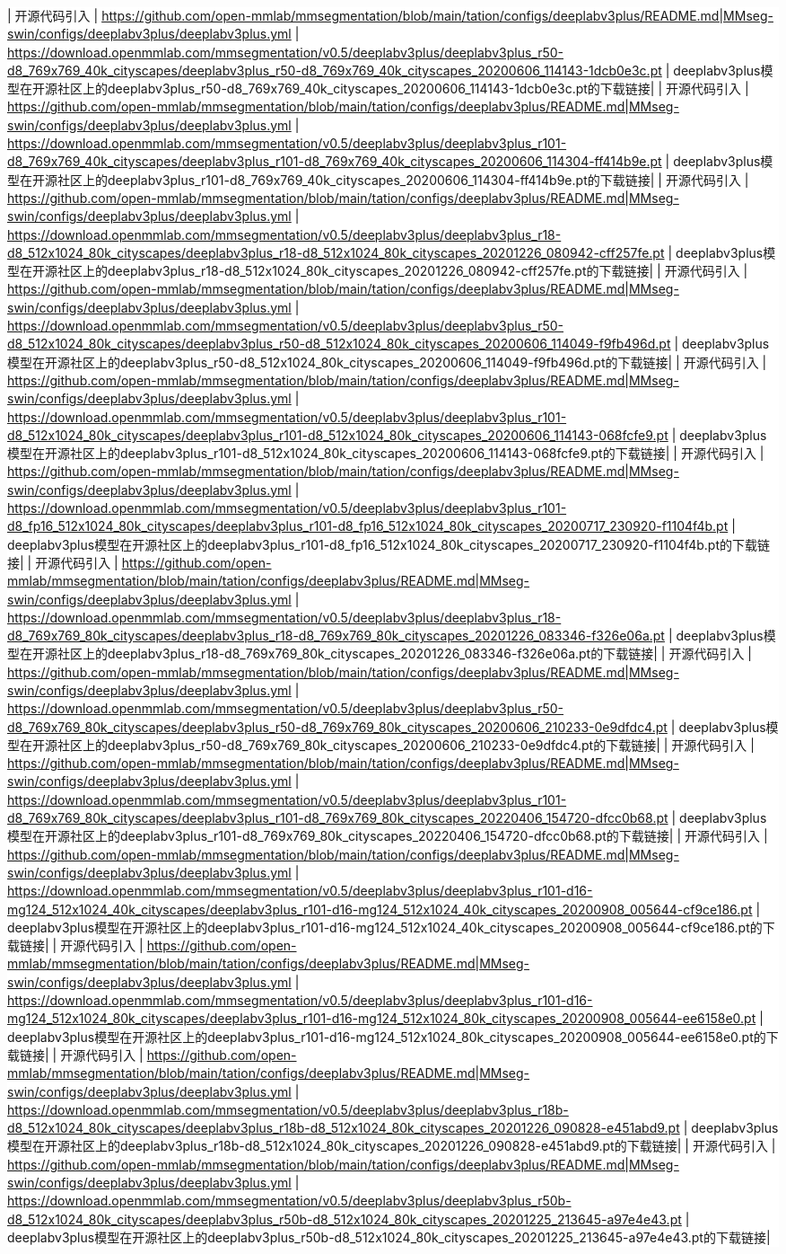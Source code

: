 | 开源代码引入 | https://github.com/open-mmlab/mmsegmentation/blob/main/tation/configs/deeplabv3plus/README.md|MMseg-swin/configs/deeplabv3plus/deeplabv3plus.yml | https://download.openmmlab.com/mmsegmentation/v0.5/deeplabv3plus/deeplabv3plus_r50-d8_769x769_40k_cityscapes/deeplabv3plus_r50-d8_769x769_40k_cityscapes_20200606_114143-1dcb0e3c.pt | deeplabv3plus模型在开源社区上的deeplabv3plus_r50-d8_769x769_40k_cityscapes_20200606_114143-1dcb0e3c.pt的下载链接|
| 开源代码引入 | https://github.com/open-mmlab/mmsegmentation/blob/main/tation/configs/deeplabv3plus/README.md|MMseg-swin/configs/deeplabv3plus/deeplabv3plus.yml | https://download.openmmlab.com/mmsegmentation/v0.5/deeplabv3plus/deeplabv3plus_r101-d8_769x769_40k_cityscapes/deeplabv3plus_r101-d8_769x769_40k_cityscapes_20200606_114304-ff414b9e.pt | deeplabv3plus模型在开源社区上的deeplabv3plus_r101-d8_769x769_40k_cityscapes_20200606_114304-ff414b9e.pt的下载链接|
| 开源代码引入 | https://github.com/open-mmlab/mmsegmentation/blob/main/tation/configs/deeplabv3plus/README.md|MMseg-swin/configs/deeplabv3plus/deeplabv3plus.yml | https://download.openmmlab.com/mmsegmentation/v0.5/deeplabv3plus/deeplabv3plus_r18-d8_512x1024_80k_cityscapes/deeplabv3plus_r18-d8_512x1024_80k_cityscapes_20201226_080942-cff257fe.pt | deeplabv3plus模型在开源社区上的deeplabv3plus_r18-d8_512x1024_80k_cityscapes_20201226_080942-cff257fe.pt的下载链接|
| 开源代码引入 | https://github.com/open-mmlab/mmsegmentation/blob/main/tation/configs/deeplabv3plus/README.md|MMseg-swin/configs/deeplabv3plus/deeplabv3plus.yml | https://download.openmmlab.com/mmsegmentation/v0.5/deeplabv3plus/deeplabv3plus_r50-d8_512x1024_80k_cityscapes/deeplabv3plus_r50-d8_512x1024_80k_cityscapes_20200606_114049-f9fb496d.pt | deeplabv3plus模型在开源社区上的deeplabv3plus_r50-d8_512x1024_80k_cityscapes_20200606_114049-f9fb496d.pt的下载链接|
| 开源代码引入 | https://github.com/open-mmlab/mmsegmentation/blob/main/tation/configs/deeplabv3plus/README.md|MMseg-swin/configs/deeplabv3plus/deeplabv3plus.yml | https://download.openmmlab.com/mmsegmentation/v0.5/deeplabv3plus/deeplabv3plus_r101-d8_512x1024_80k_cityscapes/deeplabv3plus_r101-d8_512x1024_80k_cityscapes_20200606_114143-068fcfe9.pt | deeplabv3plus模型在开源社区上的deeplabv3plus_r101-d8_512x1024_80k_cityscapes_20200606_114143-068fcfe9.pt的下载链接|
| 开源代码引入 | https://github.com/open-mmlab/mmsegmentation/blob/main/tation/configs/deeplabv3plus/README.md|MMseg-swin/configs/deeplabv3plus/deeplabv3plus.yml | https://download.openmmlab.com/mmsegmentation/v0.5/deeplabv3plus/deeplabv3plus_r101-d8_fp16_512x1024_80k_cityscapes/deeplabv3plus_r101-d8_fp16_512x1024_80k_cityscapes_20200717_230920-f1104f4b.pt | deeplabv3plus模型在开源社区上的deeplabv3plus_r101-d8_fp16_512x1024_80k_cityscapes_20200717_230920-f1104f4b.pt的下载链接|
| 开源代码引入 | https://github.com/open-mmlab/mmsegmentation/blob/main/tation/configs/deeplabv3plus/README.md|MMseg-swin/configs/deeplabv3plus/deeplabv3plus.yml | https://download.openmmlab.com/mmsegmentation/v0.5/deeplabv3plus/deeplabv3plus_r18-d8_769x769_80k_cityscapes/deeplabv3plus_r18-d8_769x769_80k_cityscapes_20201226_083346-f326e06a.pt | deeplabv3plus模型在开源社区上的deeplabv3plus_r18-d8_769x769_80k_cityscapes_20201226_083346-f326e06a.pt的下载链接|
| 开源代码引入 | https://github.com/open-mmlab/mmsegmentation/blob/main/tation/configs/deeplabv3plus/README.md|MMseg-swin/configs/deeplabv3plus/deeplabv3plus.yml | https://download.openmmlab.com/mmsegmentation/v0.5/deeplabv3plus/deeplabv3plus_r50-d8_769x769_80k_cityscapes/deeplabv3plus_r50-d8_769x769_80k_cityscapes_20200606_210233-0e9dfdc4.pt | deeplabv3plus模型在开源社区上的deeplabv3plus_r50-d8_769x769_80k_cityscapes_20200606_210233-0e9dfdc4.pt的下载链接|
| 开源代码引入 | https://github.com/open-mmlab/mmsegmentation/blob/main/tation/configs/deeplabv3plus/README.md|MMseg-swin/configs/deeplabv3plus/deeplabv3plus.yml | https://download.openmmlab.com/mmsegmentation/v0.5/deeplabv3plus/deeplabv3plus_r101-d8_769x769_80k_cityscapes/deeplabv3plus_r101-d8_769x769_80k_cityscapes_20220406_154720-dfcc0b68.pt | deeplabv3plus模型在开源社区上的deeplabv3plus_r101-d8_769x769_80k_cityscapes_20220406_154720-dfcc0b68.pt的下载链接|
| 开源代码引入 | https://github.com/open-mmlab/mmsegmentation/blob/main/tation/configs/deeplabv3plus/README.md|MMseg-swin/configs/deeplabv3plus/deeplabv3plus.yml | https://download.openmmlab.com/mmsegmentation/v0.5/deeplabv3plus/deeplabv3plus_r101-d16-mg124_512x1024_40k_cityscapes/deeplabv3plus_r101-d16-mg124_512x1024_40k_cityscapes_20200908_005644-cf9ce186.pt | deeplabv3plus模型在开源社区上的deeplabv3plus_r101-d16-mg124_512x1024_40k_cityscapes_20200908_005644-cf9ce186.pt的下载链接|
| 开源代码引入 | https://github.com/open-mmlab/mmsegmentation/blob/main/tation/configs/deeplabv3plus/README.md|MMseg-swin/configs/deeplabv3plus/deeplabv3plus.yml | https://download.openmmlab.com/mmsegmentation/v0.5/deeplabv3plus/deeplabv3plus_r101-d16-mg124_512x1024_80k_cityscapes/deeplabv3plus_r101-d16-mg124_512x1024_80k_cityscapes_20200908_005644-ee6158e0.pt | deeplabv3plus模型在开源社区上的deeplabv3plus_r101-d16-mg124_512x1024_80k_cityscapes_20200908_005644-ee6158e0.pt的下载链接|
| 开源代码引入 | https://github.com/open-mmlab/mmsegmentation/blob/main/tation/configs/deeplabv3plus/README.md|MMseg-swin/configs/deeplabv3plus/deeplabv3plus.yml | https://download.openmmlab.com/mmsegmentation/v0.5/deeplabv3plus/deeplabv3plus_r18b-d8_512x1024_80k_cityscapes/deeplabv3plus_r18b-d8_512x1024_80k_cityscapes_20201226_090828-e451abd9.pt | deeplabv3plus模型在开源社区上的deeplabv3plus_r18b-d8_512x1024_80k_cityscapes_20201226_090828-e451abd9.pt的下载链接|
| 开源代码引入 | https://github.com/open-mmlab/mmsegmentation/blob/main/tation/configs/deeplabv3plus/README.md|MMseg-swin/configs/deeplabv3plus/deeplabv3plus.yml | https://download.openmmlab.com/mmsegmentation/v0.5/deeplabv3plus/deeplabv3plus_r50b-d8_512x1024_80k_cityscapes/deeplabv3plus_r50b-d8_512x1024_80k_cityscapes_20201225_213645-a97e4e43.pt | deeplabv3plus模型在开源社区上的deeplabv3plus_r50b-d8_512x1024_80k_cityscapes_20201225_213645-a97e4e43.pt的下载链接|